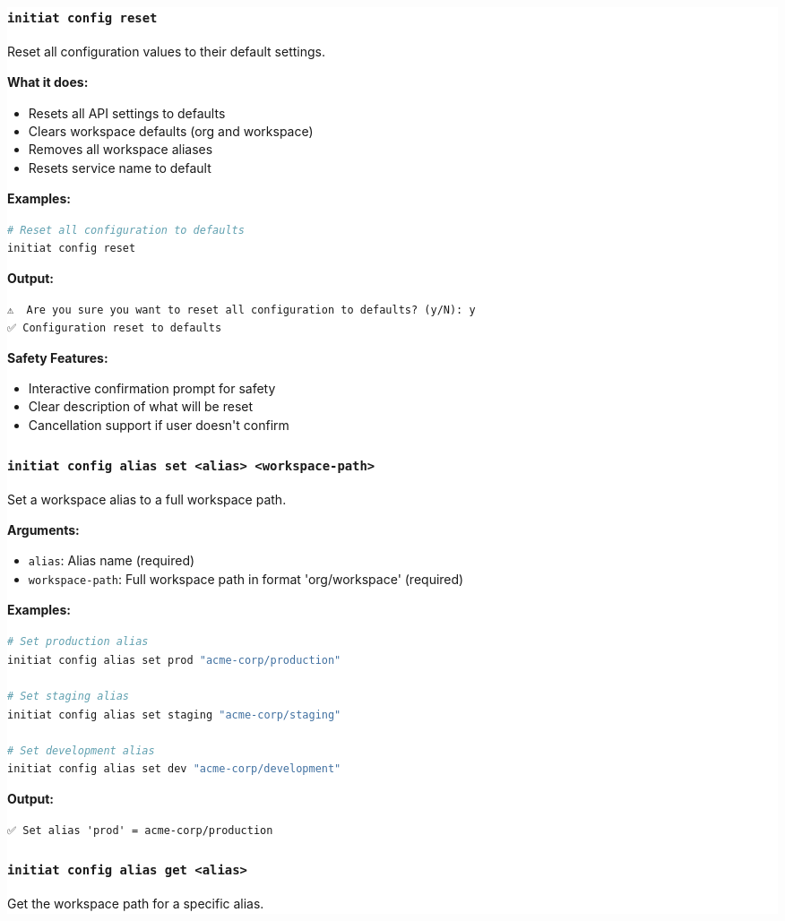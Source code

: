 ### `initiat config reset`

Reset all configuration values to their default settings.

**What it does:**
- Resets all API settings to defaults
- Clears workspace defaults (org and workspace)
- Removes all workspace aliases
- Resets service name to default

**Examples:**
```bash
# Reset all configuration to defaults
initiat config reset
```

**Output:**
```
⚠️  Are you sure you want to reset all configuration to defaults? (y/N): y
✅ Configuration reset to defaults
```

**Safety Features:**
- Interactive confirmation prompt for safety
- Clear description of what will be reset
- Cancellation support if user doesn't confirm

### `initiat config alias set <alias> <workspace-path>`

Set a workspace alias to a full workspace path.

**Arguments:**
- `alias`: Alias name (required)
- `workspace-path`: Full workspace path in format 'org/workspace' (required)

**Examples:**
```bash
# Set production alias
initiat config alias set prod "acme-corp/production"

# Set staging alias
initiat config alias set staging "acme-corp/staging"

# Set development alias
initiat config alias set dev "acme-corp/development"
```

**Output:**
```
✅ Set alias 'prod' = acme-corp/production
```

### `initiat config alias get <alias>`

Get the workspace path for a specific alias.
